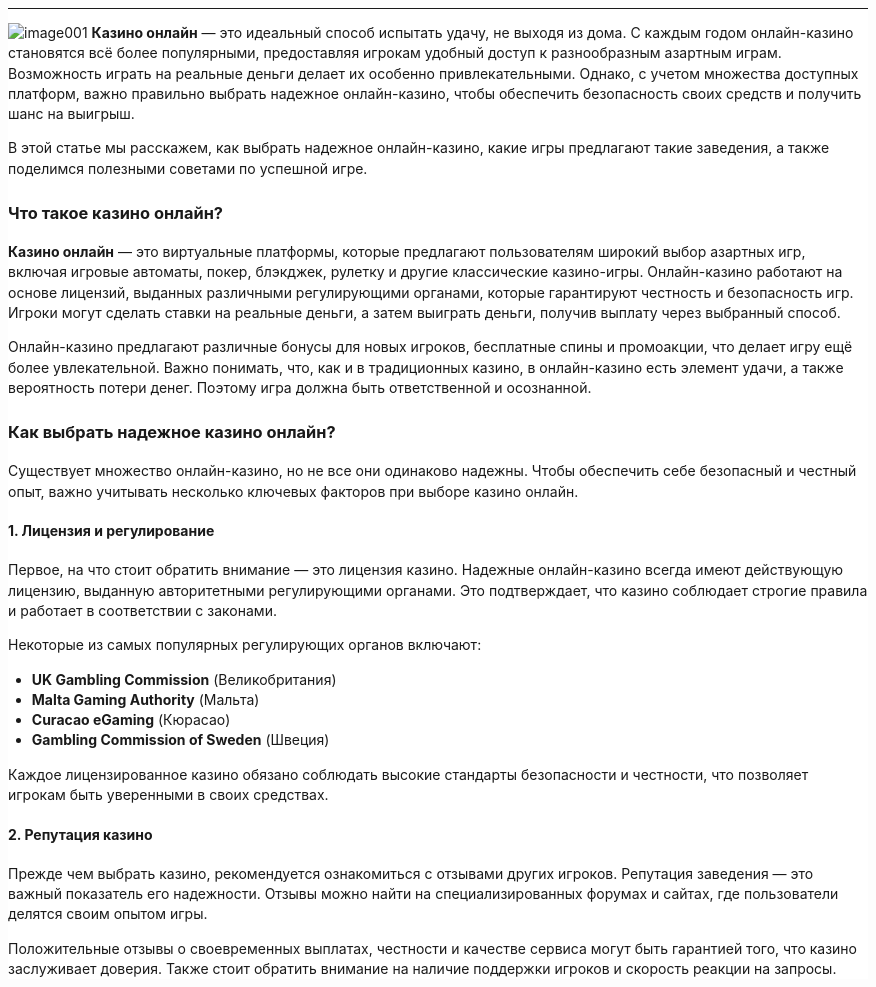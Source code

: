 ***

![image001](https://github.com/user-attachments/assets/e97cacd0-dc02-40db-8b9b-1dd8dce8c385)
**Казино онлайн** — это идеальный способ испытать удачу, не выходя из дома. С каждым годом онлайн-казино становятся всё более популярными, предоставляя игрокам удобный доступ к разнообразным азартным играм. Возможность играть на реальные деньги делает их особенно привлекательными. Однако, с учетом множества доступных платформ, важно правильно выбрать надежное онлайн-казино, чтобы обеспечить безопасность своих средств и получить шанс на выигрыш.

В этой статье мы расскажем, как выбрать надежное онлайн-казино, какие игры предлагают такие заведения, а также поделимся полезными советами по успешной игре.

### Что такое казино онлайн?

**Казино онлайн** — это виртуальные платформы, которые предлагают пользователям широкий выбор азартных игр, включая игровые автоматы, покер, блэкджек, рулетку и другие классические казино-игры. Онлайн-казино работают на основе лицензий, выданных различными регулирующими органами, которые гарантируют честность и безопасность игр. Игроки могут сделать ставки на реальные деньги, а затем выиграть деньги, получив выплату через выбранный способ.

Онлайн-казино предлагают различные бонусы для новых игроков, бесплатные спины и промоакции, что делает игру ещё более увлекательной. Важно понимать, что, как и в традиционных казино, в онлайн-казино есть элемент удачи, а также вероятность потери денег. Поэтому игра должна быть ответственной и осознанной.

### Как выбрать надежное казино онлайн?

Существует множество онлайн-казино, но не все они одинаково надежны. Чтобы обеспечить себе безопасный и честный опыт, важно учитывать несколько ключевых факторов при выборе казино онлайн.

#### 1. Лицензия и регулирование

Первое, на что стоит обратить внимание — это лицензия казино. Надежные онлайн-казино всегда имеют действующую лицензию, выданную авторитетными регулирующими органами. Это подтверждает, что казино соблюдает строгие правила и работает в соответствии с законами.

Некоторые из самых популярных регулирующих органов включают:

* **UK Gambling Commission** (Великобритания)
* **Malta Gaming Authority** (Мальта)
* **Curacao eGaming** (Кюрасао)
* **Gambling Commission of Sweden** (Швеция)

Каждое лицензированное казино обязано соблюдать высокие стандарты безопасности и честности, что позволяет игрокам быть уверенными в своих средствах.

#### 2. Репутация казино

Прежде чем выбрать казино, рекомендуется ознакомиться с отзывами других игроков. Репутация заведения — это важный показатель его надежности. Отзывы можно найти на специализированных форумах и сайтах, где пользователи делятся своим опытом игры.

Положительные отзывы о своевременных выплатах, честности и качестве сервиса могут быть гарантией того, что казино заслуживает доверия. Также стоит обратить внимание на наличие поддержки игроков и скорость реакции на запросы.
